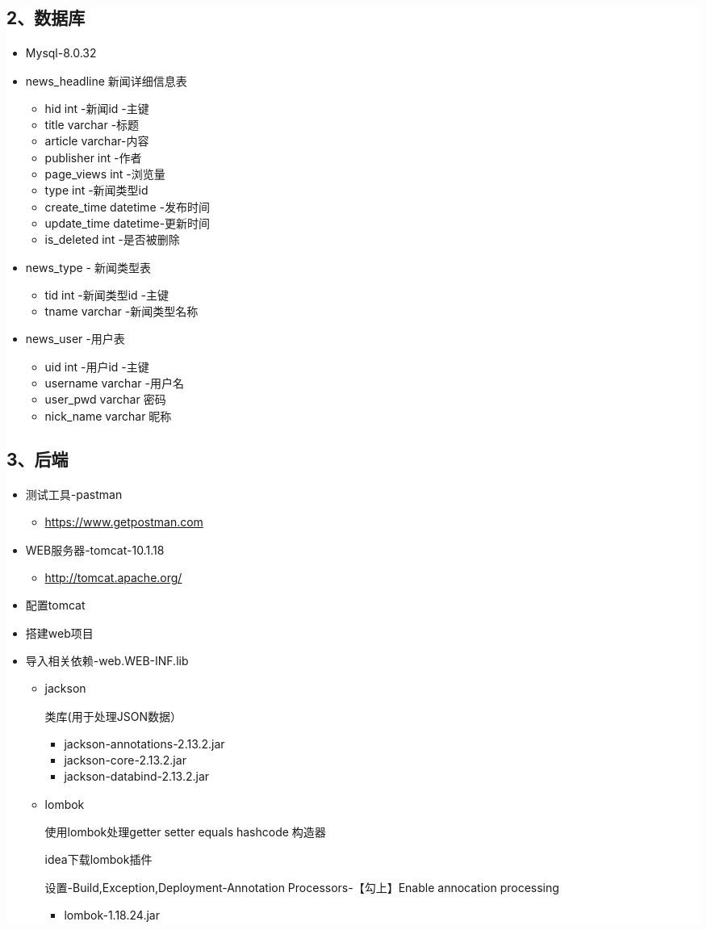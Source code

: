 


## 2、数据库

- Mysql-8.0.32

- news_headline 新闻详细信息表
  - hid int -新闻id -主键
  - title varchar -标题
  - article varchar-内容
  - publisher int -作者
  - page_views int -浏览量
  - type int -新闻类型id
  - create_time datetime -发布时间
  - update_time datetime-更新时间
  - is_deleted int -是否被删除
- news_type - 新闻类型表
  - tid int -新闻类型id -主键
  - tname varchar -新闻类型名称 
- news_user -用户表
  - uid int -用户id -主键
  - username varchar -用户名
  - user_pwd varchar 密码
  - nick_name varchar 昵称 

## 3、后端

- 测试工具-pastman
  - https://www.getpostman.com 
- WEB服务器-tomcat-10.1.18
  - http://tomcat.apache.org/

- 配置tomcat

- 搭建web项目

- 导入相关依赖-web.WEB-INF.lib

  - jackson

    类库(用于处理JSON数据）

    - jackson-annotations-2.13.2.jar
    - jackson-core-2.13.2.jar
    - jackson-databind-2.13.2.jar

  - lombok

    使用lombok处理getter setter equals hashcode 构造器 

    idea下载lombok插件

    设置-Build,Exception,Deployment-Annotation Processors-【勾上】Enable annocation processing

    - lombok-1.18.24.jar	
